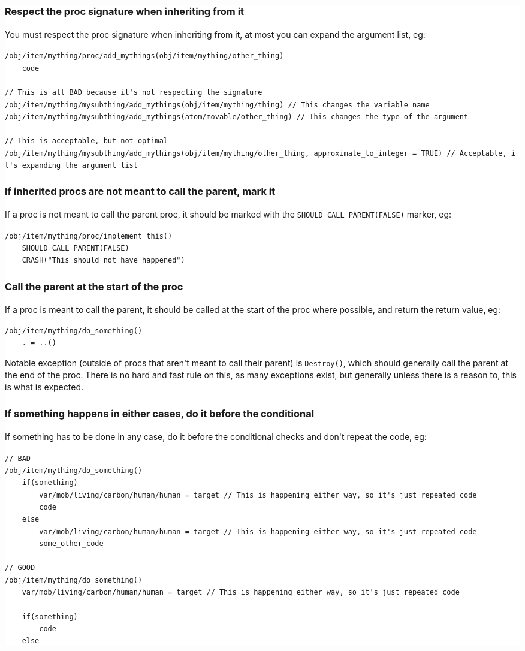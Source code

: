 ### Respect the proc signature when inheriting from it
You must respect the proc signature when inheriting from it, at most you can expand the argument list, eg:
```dm
/obj/item/mything/proc/add_mythings(obj/item/mything/other_thing)
	code

// This is all BAD because it's not respecting the signature
/obj/item/mything/mysubthing/add_mythings(obj/item/mything/thing) // This changes the variable name
/obj/item/mything/mysubthing/add_mythings(atom/movable/other_thing) // This changes the type of the argument

// This is acceptable, but not optimal
/obj/item/mything/mysubthing/add_mythings(obj/item/mything/other_thing, approximate_to_integer = TRUE) // Acceptable, it's expanding the argument list
```

### If inherited procs are not meant to call the parent, mark it
If a proc is not meant to call the parent proc, it should be marked with the `SHOULD_CALL_PARENT(FALSE)` marker, eg:
```dm
/obj/item/mything/proc/implement_this()
	SHOULD_CALL_PARENT(FALSE)
	CRASH("This should not have happened")
```

### Call the parent at the start of the proc
If a proc is meant to call the parent, it should be called at the start of the proc where possible, and return the return value, eg:
```dm
/obj/item/mything/do_something()
	. = ..()
```

Notable exception (outside of procs that aren't meant to call their parent) is `Destroy()`, which should generally call the parent at the end of the proc.
There is no hard and fast rule on this, as many exceptions exist, but generally unless there is a reason to, this is what is expected.

### If something happens in either cases, do it before the conditional
If something has to be done in any case, do it before the conditional checks and don't repeat the code, eg:
```dm
// BAD
/obj/item/mything/do_something()
	if(something)
		var/mob/living/carbon/human/human = target // This is happening either way, so it's just repeated code
		code
	else
		var/mob/living/carbon/human/human = target // This is happening either way, so it's just repeated code
		some_other_code

// GOOD
/obj/item/mything/do_something()
	var/mob/living/carbon/human/human = target // This is happening either way, so it's just repeated code
	
	if(something)
		code
	else
```